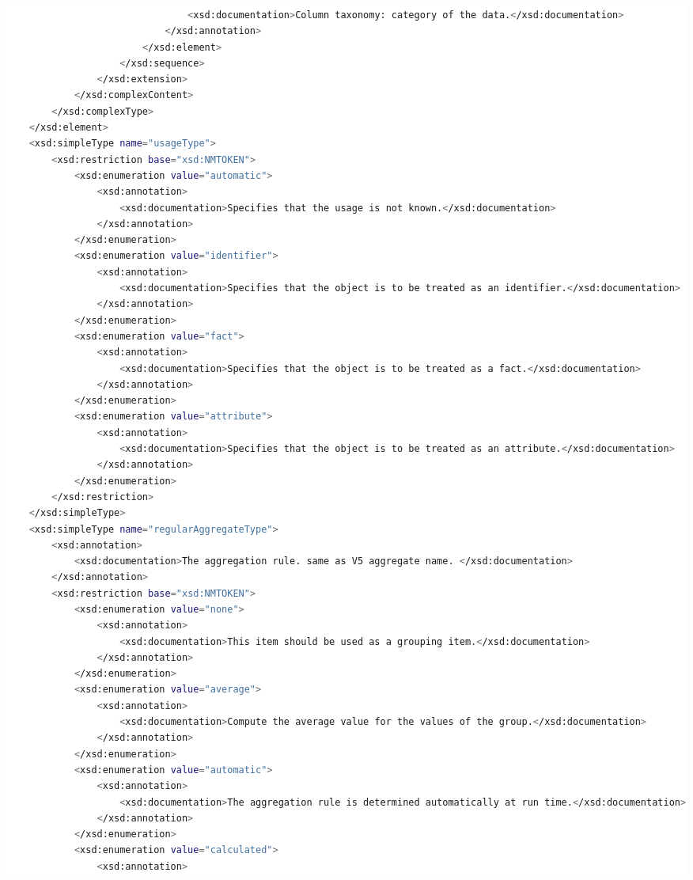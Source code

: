 ```bash
								<xsd:documentation>Column taxonomy: category of the data.</xsd:documentation>
							</xsd:annotation>
						</xsd:element>
					</xsd:sequence>
				</xsd:extension>
			</xsd:complexContent>
		</xsd:complexType>
	</xsd:element>
	<xsd:simpleType name="usageType">
		<xsd:restriction base="xsd:NMTOKEN">
			<xsd:enumeration value="automatic">
				<xsd:annotation>
					<xsd:documentation>Specifies that the usage is not known.</xsd:documentation>
				</xsd:annotation>
			</xsd:enumeration>
			<xsd:enumeration value="identifier">
				<xsd:annotation>
					<xsd:documentation>Specifies that the object is to be treated as an identifier.</xsd:documentation>
				</xsd:annotation>
			</xsd:enumeration>
			<xsd:enumeration value="fact">
				<xsd:annotation>
					<xsd:documentation>Specifies that the object is to be treated as a fact.</xsd:documentation>
				</xsd:annotation>
			</xsd:enumeration>
			<xsd:enumeration value="attribute">
				<xsd:annotation>
					<xsd:documentation>Specifies that the object is to be treated as an attribute.</xsd:documentation>
				</xsd:annotation>
			</xsd:enumeration>
		</xsd:restriction>
	</xsd:simpleType>
	<xsd:simpleType name="regularAggregateType">
		<xsd:annotation>
			<xsd:documentation>The aggregation rule. same as V5 aggregate name. </xsd:documentation>
		</xsd:annotation>
		<xsd:restriction base="xsd:NMTOKEN">
			<xsd:enumeration value="none">
				<xsd:annotation>
					<xsd:documentation>This item should be used as a grouping item.</xsd:documentation>
				</xsd:annotation>
			</xsd:enumeration>
			<xsd:enumeration value="average">
				<xsd:annotation>
					<xsd:documentation>Compute the average value for the values of the group.</xsd:documentation>
				</xsd:annotation>
			</xsd:enumeration>
			<xsd:enumeration value="automatic">
				<xsd:annotation>
					<xsd:documentation>The aggregation rule is determined automatically at run time.</xsd:documentation>
				</xsd:annotation>
			</xsd:enumeration>
			<xsd:enumeration value="calculated">
				<xsd:annotation>
```